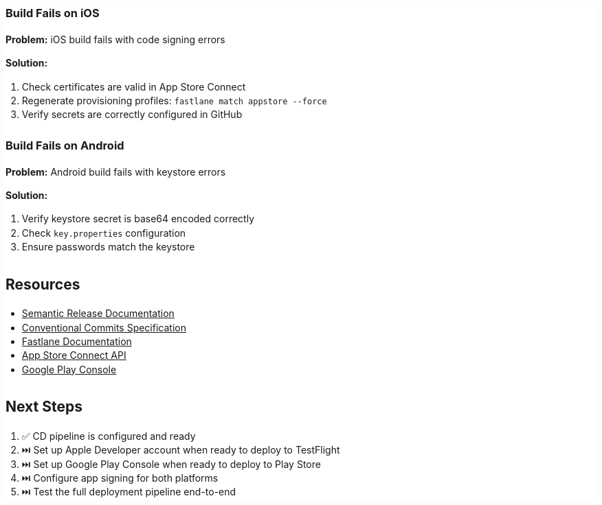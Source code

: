 ### Build Fails on iOS

**Problem:** iOS build fails with code signing errors

**Solution:**

1. Check certificates are valid in App Store Connect
2. Regenerate provisioning profiles: `fastlane match appstore --force`
3. Verify secrets are correctly configured in GitHub

### Build Fails on Android

**Problem:** Android build fails with keystore errors

**Solution:**

1. Verify keystore secret is base64 encoded correctly
2. Check `key.properties` configuration
3. Ensure passwords match the keystore

## Resources

- [Semantic Release Documentation](https://semantic-release.gitbook.io/)
- [Conventional Commits Specification](https://www.conventionalcommits.org/)
- [Fastlane Documentation](https://docs.fastlane.tools/)
- [App Store Connect API](https://developer.apple.com/documentation/appstoreconnectapi)
- [Google Play Console](https://developer.android.com/distribute/console)

## Next Steps

1. ✅ CD pipeline is configured and ready
2. ⏭️ Set up Apple Developer account when ready to deploy to TestFlight
3. ⏭️ Set up Google Play Console when ready to deploy to Play Store
4. ⏭️ Configure app signing for both platforms
5. ⏭️ Test the full deployment pipeline end-to-end
